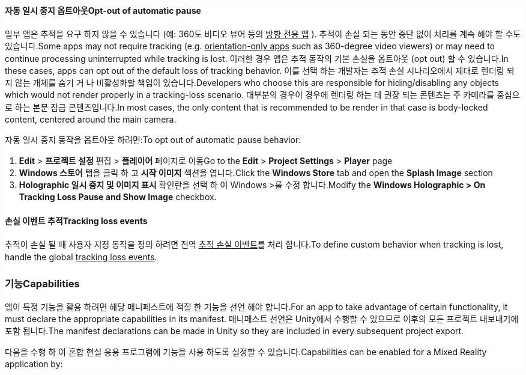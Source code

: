 #### <a name="opt-out-of-automatic-pause"></a><span data-ttu-id="a5e57-222">자동 일시 중지 옵트아웃</span><span class="sxs-lookup"><span data-stu-id="a5e57-222">Opt-out of automatic pause</span></span>

<span data-ttu-id="a5e57-223">일부 앱은 추적을 요구 하지 않을 수 있습니다 (예: 360도 비디오 뷰어 등의 [방향 전용 앱](coordinate-systems-in-unity.md) ). 추적이 손실 되는 동안 중단 없이 처리를 계속 해야 할 수도 있습니다.</span><span class="sxs-lookup"><span data-stu-id="a5e57-223">Some apps may not require tracking (e.g. [orientation-only apps](coordinate-systems-in-unity.md) such as 360-degree video viewers) or may need to continue processing uninterrupted while tracking is lost.</span></span> <span data-ttu-id="a5e57-224">이러한 경우 앱은 추적 동작의 기본 손실을 옵트아웃 (opt out) 할 수 있습니다.</span><span class="sxs-lookup"><span data-stu-id="a5e57-224">In these cases, apps can opt out of the default loss of tracking behavior.</span></span> <span data-ttu-id="a5e57-225">이를 선택 하는 개발자는 추적 손실 시나리오에서 제대로 렌더링 되지 않는 개체를 숨기 거 나 비활성화할 책임이 있습니다.</span><span class="sxs-lookup"><span data-stu-id="a5e57-225">Developers who choose this are responsible for hiding/disabling any objects which would not render properly in a tracking-loss scenario.</span></span> <span data-ttu-id="a5e57-226">대부분의 경우이 경우에 렌더링 하는 데 권장 되는 콘텐츠는 주 카메라를 중심으로 하는 본문 잠금 콘텐츠입니다.</span><span class="sxs-lookup"><span data-stu-id="a5e57-226">In most cases, the only content that is recommended to be render in that case is body-locked content, centered around the main camera.</span></span>

<span data-ttu-id="a5e57-227">자동 일시 중지 동작을 옵트아웃 하려면:</span><span class="sxs-lookup"><span data-stu-id="a5e57-227">To opt out of automatic pause behavior:</span></span>

1) <span data-ttu-id="a5e57-228">**Edit**  >  **프로젝트 설정** 편집  >  **플레이어** 페이지로 이동</span><span class="sxs-lookup"><span data-stu-id="a5e57-228">Go to the **Edit** > **Project Settings** > **Player** page</span></span>
2) <span data-ttu-id="a5e57-229">**Windows 스토어** 탭을 클릭 하 고 **시작 이미지** 섹션을 엽니다.</span><span class="sxs-lookup"><span data-stu-id="a5e57-229">Click the **Windows Store** tab and open the **Splash Image** section</span></span>
3) <span data-ttu-id="a5e57-230">**Holographic 일시 중지 및 이미지 표시** 확인란을 선택 하 여 Windows >를 수정 합니다.</span><span class="sxs-lookup"><span data-stu-id="a5e57-230">Modify the **Windows Holographic > On Tracking Loss Pause and Show Image** checkbox.</span></span>

#### <a name="tracking-loss-events"></a><span data-ttu-id="a5e57-231">손실 이벤트 추적</span><span class="sxs-lookup"><span data-stu-id="a5e57-231">Tracking loss events</span></span>

<span data-ttu-id="a5e57-232">추적이 손실 될 때 사용자 지정 동작을 정의 하려면 전역 [추적 손실 이벤트](tracking-loss-in-unity.md)를 처리 합니다.</span><span class="sxs-lookup"><span data-stu-id="a5e57-232">To define custom behavior when tracking is lost, handle the global [tracking loss events](tracking-loss-in-unity.md).</span></span>

### <a name="capabilities"></a><span data-ttu-id="a5e57-233">기능</span><span class="sxs-lookup"><span data-stu-id="a5e57-233">Capabilities</span></span>

<span data-ttu-id="a5e57-234">앱이 특정 기능을 활용 하려면 해당 매니페스트에 적절 한 기능을 선언 해야 합니다.</span><span class="sxs-lookup"><span data-stu-id="a5e57-234">For an app to take advantage of certain functionality, it must declare the appropriate capabilities in its manifest.</span></span> <span data-ttu-id="a5e57-235">매니페스트 선언은 Unity에서 수행할 수 있으므로 이후의 모든 프로젝트 내보내기에 포함 됩니다.</span><span class="sxs-lookup"><span data-stu-id="a5e57-235">The manifest declarations can be made in Unity so they are included in every subsequent project export.</span></span>

<span data-ttu-id="a5e57-236">다음을 수행 하 여 혼합 현실 응용 프로그램에 기능을 사용 하도록 설정할 수 있습니다.</span><span class="sxs-lookup"><span data-stu-id="a5e57-236">Capabilities can be enabled for a Mixed Reality application by:</span></span>
